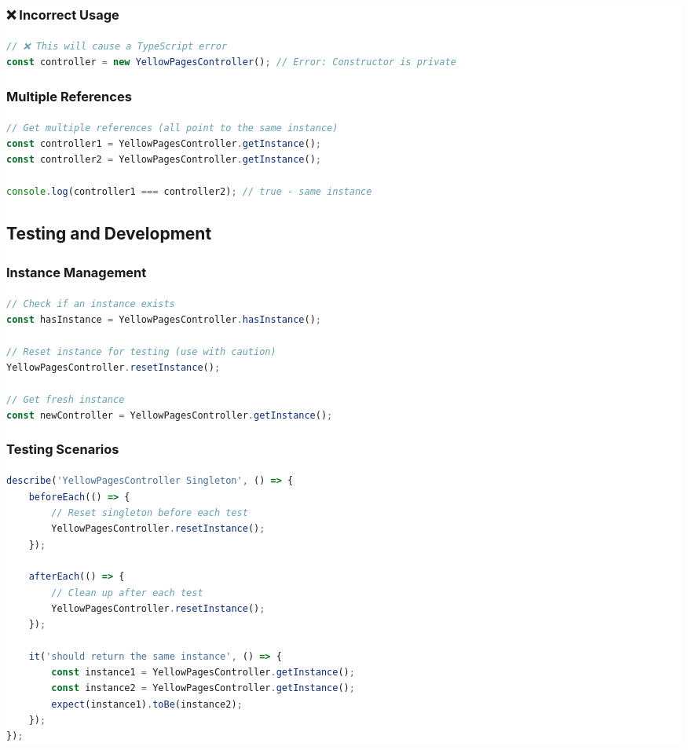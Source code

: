 ### ❌ Incorrect Usage

```typescript
// ❌ This will cause a TypeScript error
const controller = new YellowPagesController(); // Error: Constructor is private
```

### Multiple References

```typescript
// Get multiple references (all point to the same instance)
const controller1 = YellowPagesController.getInstance();
const controller2 = YellowPagesController.getInstance();

console.log(controller1 === controller2); // true - same instance
```

## Testing and Development

### Instance Management

```typescript
// Check if an instance exists
const hasInstance = YellowPagesController.hasInstance();

// Reset instance for testing (use with caution)
YellowPagesController.resetInstance();

// Get fresh instance
const newController = YellowPagesController.getInstance();
```

### Testing Scenarios

```typescript
describe('YellowPagesController Singleton', () => {
    beforeEach(() => {
        // Reset singleton before each test
        YellowPagesController.resetInstance();
    });
    
    afterEach(() => {
        // Clean up after each test
        YellowPagesController.resetInstance();
    });
    
    it('should return the same instance', () => {
        const instance1 = YellowPagesController.getInstance();
        const instance2 = YellowPagesController.getInstance();
        expect(instance1).toBe(instance2);
    });
});
```
